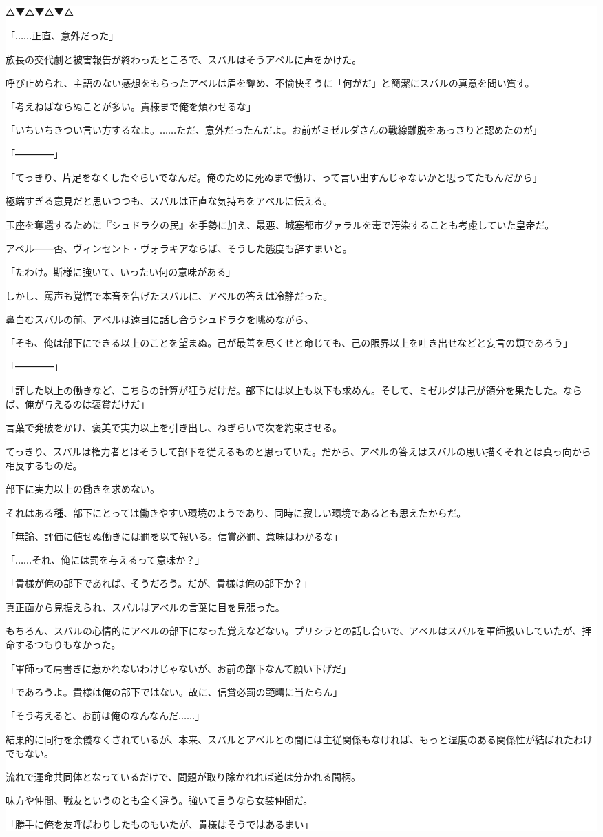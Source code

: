 △▼△▼△▼△

「……正直、意外だった」

族長の交代劇と被害報告が終わったところで、スバルはそうアベルに声をかけた。

呼び止められ、主語のない感想をもらったアベルは眉を顰め、不愉快そうに「何がだ」と簡潔にスバルの真意を問い質す。

「考えねばならぬことが多い。貴様まで俺を煩わせるな」

「いちいちきつい言い方するなよ。……ただ、意外だったんだよ。お前がミゼルダさんの戦線離脱をあっさりと認めたのが」

「――――」

「てっきり、片足をなくしたぐらいでなんだ。俺のために死ぬまで働け、って言い出すんじゃないかと思ってたもんだから」

極端すぎる意見だと思いつつも、スバルは正直な気持ちをアベルに伝える。

玉座を奪還するために『シュドラクの民』を手勢に加え、最悪、城塞都市グァラルを毒で汚染することも考慮していた皇帝だ。

アベル――否、ヴィンセント・ヴォラキアならば、そうした態度も辞すまいと。

「たわけ。斯様に強いて、いったい何の意味がある」

しかし、罵声も覚悟で本音を告げたスバルに、アベルの答えは冷静だった。

鼻白むスバルの前、アベルは遠目に話し合うシュドラクを眺めながら、

「そも、俺は部下にできる以上のことを望まぬ。己が最善を尽くせと命じても、己の限界以上を吐き出せなどと妄言の類であろう」

「――――」

「評した以上の働きなど、こちらの計算が狂うだけだ。部下には以上も以下も求めん。そして、ミゼルダは己が領分を果たした。ならば、俺が与えるのは褒賞だけだ」

言葉で発破をかけ、褒美で実力以上を引き出し、ねぎらいで次を約束させる。

てっきり、スバルは権力者とはそうして部下を従えるものと思っていた。だから、アベルの答えはスバルの思い描くそれとは真っ向から相反するものだ。

部下に実力以上の働きを求めない。

それはある種、部下にとっては働きやすい環境のようであり、同時に寂しい環境であるとも思えたからだ。

「無論、評価に値せぬ働きには罰を以て報いる。信賞必罰、意味はわかるな」

「……それ、俺には罰を与えるって意味か？」

「貴様が俺の部下であれば、そうだろう。だが、貴様は俺の部下か？」

真正面から見据えられ、スバルはアベルの言葉に目を見張った。

もちろん、スバルの心情的にアベルの部下になった覚えなどない。プリシラとの話し合いで、アベルはスバルを軍師扱いしていたが、拝命するつもりもなかった。

「軍師って肩書きに惹かれないわけじゃないが、お前の部下なんて願い下げだ」

「であろうよ。貴様は俺の部下ではない。故に、信賞必罰の範疇に当たらん」

「そう考えると、お前は俺のなんなんだ……」

結果的に同行を余儀なくされているが、本来、スバルとアベルとの間には主従関係もなければ、もっと湿度のある関係性が結ばれたわけでもない。

流れで運命共同体となっているだけで、問題が取り除かれれば道は分かれる間柄。

味方や仲間、戦友というのとも全く違う。強いて言うなら女装仲間だ。

「勝手に俺を友呼ばわりしたものもいたが、貴様はそうではあるまい」
